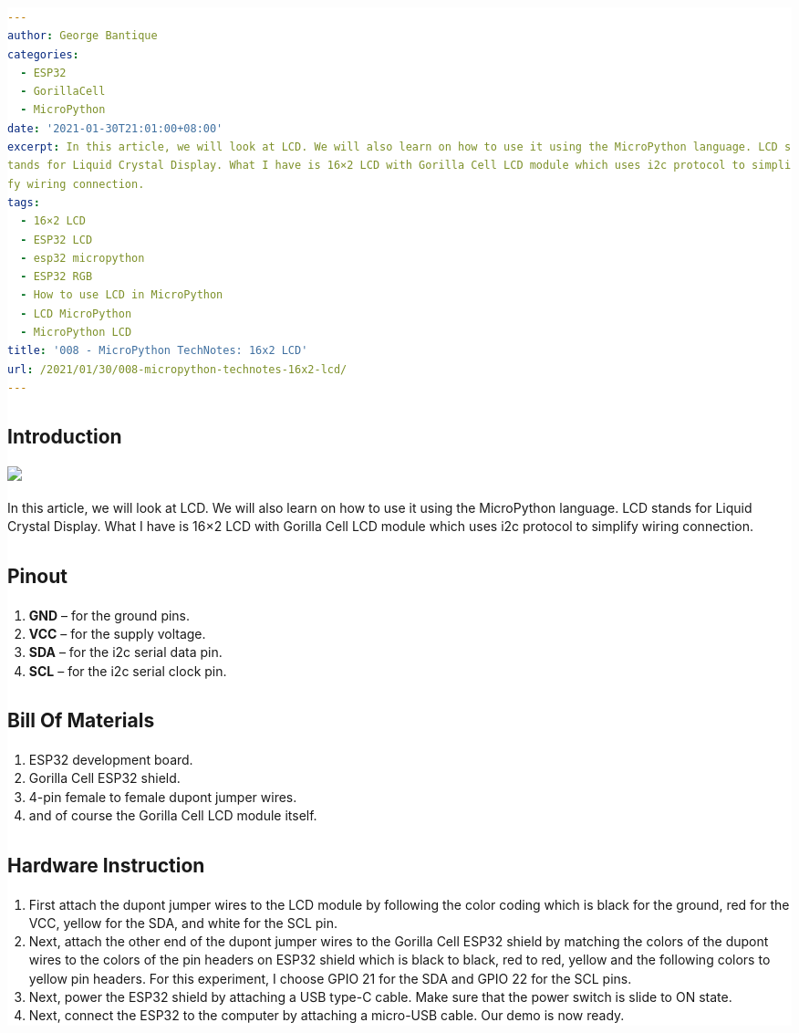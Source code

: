 ```yaml
---
author: George Bantique
categories:
  - ESP32
  - GorillaCell
  - MicroPython
date: '2021-01-30T21:01:00+08:00'
excerpt: In this article, we will look at LCD. We will also learn on how to use it using the MicroPython language. LCD stands for Liquid Crystal Display. What I have is 16×2 LCD with Gorilla Cell LCD module which uses i2c protocol to simplify wiring connection.
tags:
  - 16×2 LCD
  - ESP32 LCD
  - esp32 micropython
  - ESP32 RGB
  - How to use LCD in MicroPython
  - LCD MicroPython
  - MicroPython LCD
title: '008 - MicroPython TechNotes: 16x2 LCD'
url: /2021/01/30/008-micropython-technotes-16x2-lcd/
---
```


## **Introduction**

![](https://techtotinker.com/wp-content/uploads/2023/03/008-technotes-lcd-micropython.png)

In this article, we will look at LCD. We will also learn on how to use it using the MicroPython language. LCD stands for Liquid Crystal Display. What I have is 16×2 LCD with Gorilla Cell LCD module which uses i2c protocol to simplify wiring connection.

## **Pinout**
1. **GND** – for the ground pins.
2. **VCC** – for the supply voltage.
3. **SDA** – for the i2c serial data pin.
4. **SCL** – for the i2c serial clock pin.

## **Bill Of Materials**
1. ESP32 development board.
2. Gorilla Cell ESP32 shield.
3. 4-pin female to female dupont jumper wires.
4. and of course the Gorilla Cell LCD module itself.

## **Hardware Instruction**
1. First attach the dupont jumper wires to the LCD module by following the color coding which is black for the ground, red for the VCC, yellow for the SDA, and white for the SCL pin.
2. Next, attach the other end of the dupont jumper wires to the Gorilla Cell ESP32 shield by matching the colors of the dupont wires to the colors of the pin headers on ESP32 shield which is black to black, red to red, yellow and the following colors to yellow pin headers. For this experiment, I choose GPIO 21 for the SDA and GPIO 22 for the SCL pins.
3. Next, power the ESP32 shield by attaching a USB type-C cable. Make sure that the power switch is slide to ON state.
4. Next, connect the ESP32 to the computer by attaching a micro-USB cable. Our demo is now ready.
